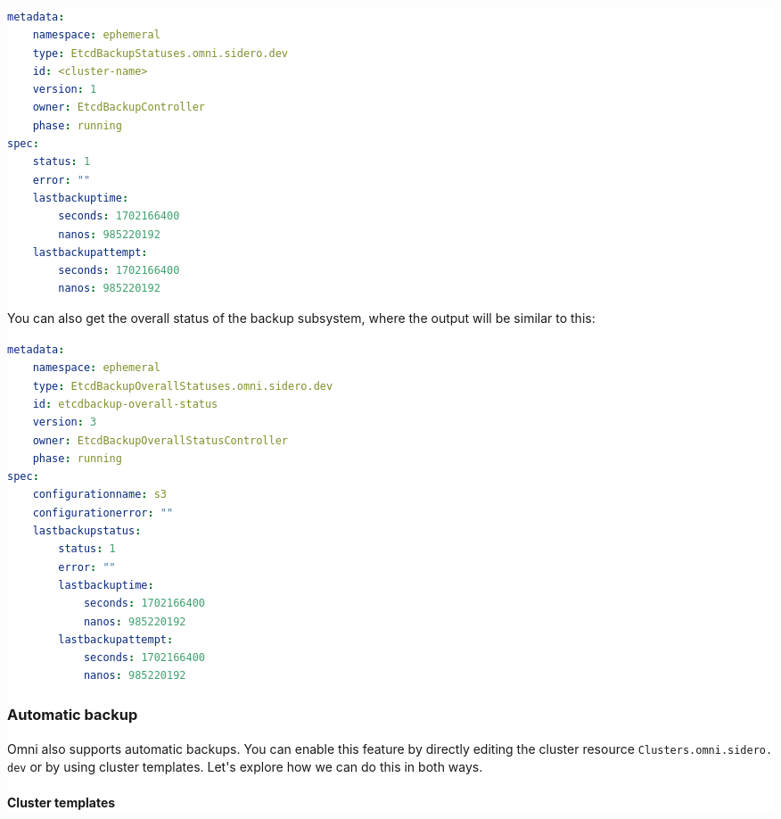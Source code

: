```yaml
metadata:
    namespace: ephemeral
    type: EtcdBackupStatuses.omni.sidero.dev
    id: <cluster-name>
    version: 1
    owner: EtcdBackupController
    phase: running
spec:
    status: 1
    error: ""
    lastbackuptime:
        seconds: 1702166400
        nanos: 985220192
    lastbackupattempt:
        seconds: 1702166400
        nanos: 985220192
```

You can also get the overall status of the backup subsystem, where the output will be similar to this:

```yaml
metadata:
    namespace: ephemeral
    type: EtcdBackupOverallStatuses.omni.sidero.dev
    id: etcdbackup-overall-status
    version: 3
    owner: EtcdBackupOverallStatusController
    phase: running
spec:
    configurationname: s3
    configurationerror: ""
    lastbackupstatus:
        status: 1
        error: ""
        lastbackuptime:
            seconds: 1702166400
            nanos: 985220192
        lastbackupattempt:
            seconds: 1702166400
            nanos: 985220192
```

### Automatic backup

Omni also supports automatic backups. You can enable this feature by directly editing the cluster resource
`Clusters.omni.sidero.dev` or by using cluster templates. Let's explore how we can do this in both ways.

#### Cluster templates
